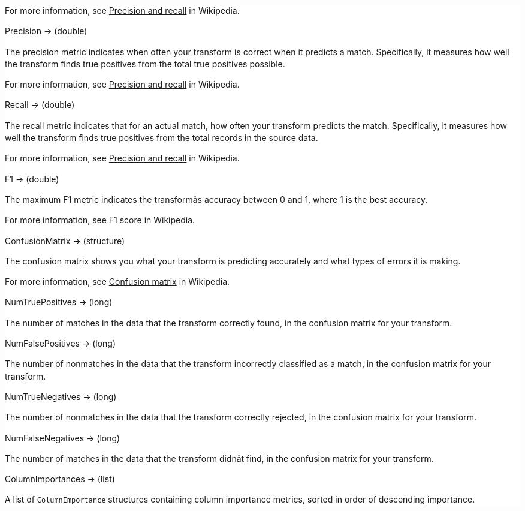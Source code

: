 For more information, see [Precision and recall](https://en.wikipedia.org/wiki/Precision_and_recall) in Wikipedia.

Precision -> (double)

The precision metric indicates when often your transform is correct when it predicts a match. Specifically, it measures how well the transform finds true positives from the total true positives possible.

For more information, see [Precision and recall](https://en.wikipedia.org/wiki/Precision_and_recall) in Wikipedia.

Recall -> (double)

The recall metric indicates that for an actual match, how often your transform predicts the match. Specifically, it measures how well the transform finds true positives from the total records in the source data.

For more information, see [Precision and recall](https://en.wikipedia.org/wiki/Precision_and_recall) in Wikipedia.

F1 -> (double)

The maximum F1 metric indicates the transformâs accuracy between 0 and 1, where 1 is the best accuracy.

For more information, see [F1 score](https://en.wikipedia.org/wiki/F1_score) in Wikipedia.

ConfusionMatrix -> (structure)

The confusion matrix shows you what your transform is predicting accurately and what types of errors it is making.

For more information, see [Confusion matrix](https://en.wikipedia.org/wiki/Confusion_matrix) in Wikipedia.

NumTruePositives -> (long)

The number of matches in the data that the transform correctly found, in the confusion matrix for your transform.

NumFalsePositives -> (long)

The number of nonmatches in the data that the transform incorrectly classified as a match, in the confusion matrix for your transform.

NumTrueNegatives -> (long)

The number of nonmatches in the data that the transform correctly rejected, in the confusion matrix for your transform.

NumFalseNegatives -> (long)

The number of matches in the data that the transform didnât find, in the confusion matrix for your transform.

ColumnImportances -> (list)

A list of `ColumnImportance` structures containing column importance metrics, sorted in order of descending importance.
